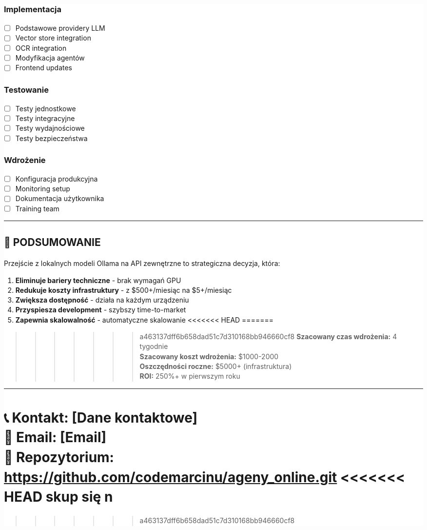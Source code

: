 ### Implementacja
- [ ] Podstawowe providery LLM
- [ ] Vector store integration
- [ ] OCR integration
- [ ] Modyfikacja agentów
- [ ] Frontend updates

### Testowanie
- [ ] Testy jednostkowe
- [ ] Testy integracyjne
- [ ] Testy wydajnościowe
- [ ] Testy bezpieczeństwa

### Wdrożenie
- [ ] Konfiguracja produkcyjna
- [ ] Monitoring setup
- [ ] Dokumentacja użytkownika
- [ ] Training team

---

## 🎉 PODSUMOWANIE

Przejście z lokalnych modeli Ollama na API zewnętrzne to strategiczna decyzja, która:

1. **Eliminuje bariery techniczne** - brak wymagań GPU
2. **Redukuje koszty infrastruktury** - z $500+/miesiąc na $5+/miesiąc
3. **Zwiększa dostępność** - działa na każdym urządzeniu
4. **Przyspiesza development** - szybszy time-to-market
5. **Zapewnia skalowalność** - automatyczne skalowanie
<<<<<<< HEAD
=======

>>>>>>> a463137dff6b658dad51c7d310168bb946660cf8
**Szacowany czas wdrożenia:** 4 tygodnie  
**Szacowany koszt wdrożenia:** $1000-2000  
**Oszczędności roczne:** $5000+ (infrastruktura)  
**ROI:** 250%+ w pierwszym roku

---

**📞 Kontakt:** [Dane kontaktowe]  
**📧 Email:** [Email]  
**🔗 Repozytorium:** https://github.com/codemarcinu/ageny_online.git
<<<<<<< HEAD
skup się n
=======
>>>>>>> a463137dff6b658dad51c7d310168bb946660cf8

